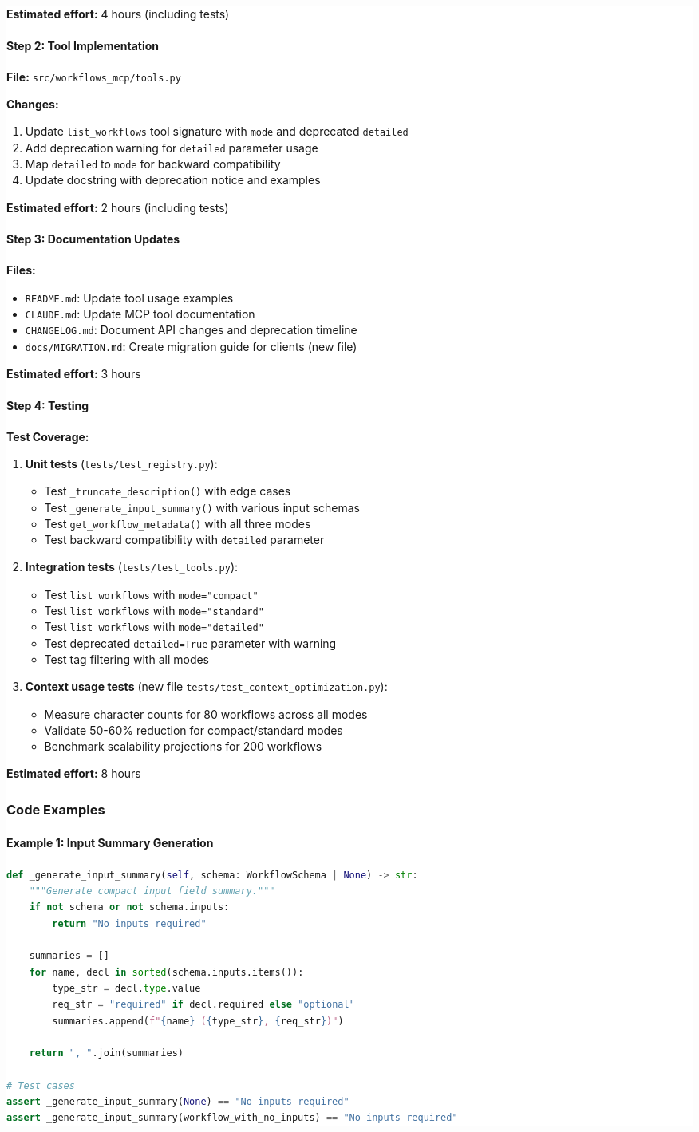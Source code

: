 **Estimated effort:** 4 hours (including tests)

#### Step 2: Tool Implementation

**File:** `src/workflows_mcp/tools.py`

**Changes:**
1. Update `list_workflows` tool signature with `mode` and deprecated `detailed`
2. Add deprecation warning for `detailed` parameter usage
3. Map `detailed` to `mode` for backward compatibility
4. Update docstring with deprecation notice and examples

**Estimated effort:** 2 hours (including tests)

#### Step 3: Documentation Updates

**Files:**
- `README.md`: Update tool usage examples
- `CLAUDE.md`: Update MCP tool documentation
- `CHANGELOG.md`: Document API changes and deprecation timeline
- `docs/MIGRATION.md`: Create migration guide for clients (new file)

**Estimated effort:** 3 hours

#### Step 4: Testing

**Test Coverage:**
1. **Unit tests** (`tests/test_registry.py`):
   - Test `_truncate_description()` with edge cases
   - Test `_generate_input_summary()` with various input schemas
   - Test `get_workflow_metadata()` with all three modes
   - Test backward compatibility with `detailed` parameter

2. **Integration tests** (`tests/test_tools.py`):
   - Test `list_workflows` with `mode="compact"`
   - Test `list_workflows` with `mode="standard"`
   - Test `list_workflows` with `mode="detailed"`
   - Test deprecated `detailed=True` parameter with warning
   - Test tag filtering with all modes

3. **Context usage tests** (new file `tests/test_context_optimization.py`):
   - Measure character counts for 80 workflows across all modes
   - Validate 50-60% reduction for compact/standard modes
   - Benchmark scalability projections for 200 workflows

**Estimated effort:** 8 hours

### Code Examples

#### Example 1: Input Summary Generation

```python
def _generate_input_summary(self, schema: WorkflowSchema | None) -> str:
    """Generate compact input field summary."""
    if not schema or not schema.inputs:
        return "No inputs required"

    summaries = []
    for name, decl in sorted(schema.inputs.items()):
        type_str = decl.type.value
        req_str = "required" if decl.required else "optional"
        summaries.append(f"{name} ({type_str}, {req_str})")

    return ", ".join(summaries)

# Test cases
assert _generate_input_summary(None) == "No inputs required"
assert _generate_input_summary(workflow_with_no_inputs) == "No inputs required"
```